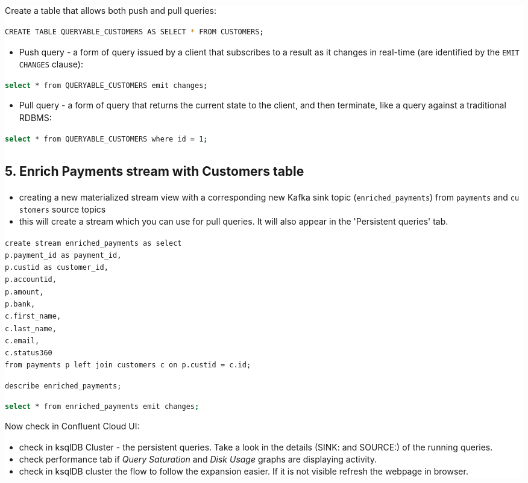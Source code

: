 Create a table that allows both push and pull queries:
```bash
CREATE TABLE QUERYABLE_CUSTOMERS AS SELECT * FROM CUSTOMERS;
```
- Push query - a form of query issued by a client that subscribes to a result as it changes in real-time (are identified by the `EMIT CHANGES` clause):
```bash
select * from QUERYABLE_CUSTOMERS emit changes;
```

- Pull query - a form of query that returns the current state to the client, and then terminate, like a query against a traditional RDBMS:
```bash
select * from QUERYABLE_CUSTOMERS where id = 1;
```
## 5. Enrich Payments stream with Customers table
- creating a new materialized stream view with a corresponding new Kafka sink topic (`enriched_payments`) from `payments` and `customers` source topics
- this will create a stream which you can use for pull queries. It will also appear in the 'Persistent queries' tab.
```
create stream enriched_payments as select
p.payment_id as payment_id,
p.custid as customer_id,
p.accountid,
p.amount,
p.bank,
c.first_name,
c.last_name,
c.email,
c.status360
from payments p left join customers c on p.custid = c.id;
```
```
describe enriched_payments;
```
```bash
select * from enriched_payments emit changes;
```
Now check in Confluent Cloud UI:
* check in ksqlDB Cluster - the persistent queries. Take a look in the details (SINK: and SOURCE:) of the running queries.
* check performance tab if *Query Saturation* and *Disk Usage* graphs are displaying activity.
* check in ksqlDB cluster the flow to follow the expansion easier. If it is not visible refresh the webpage in browser.
